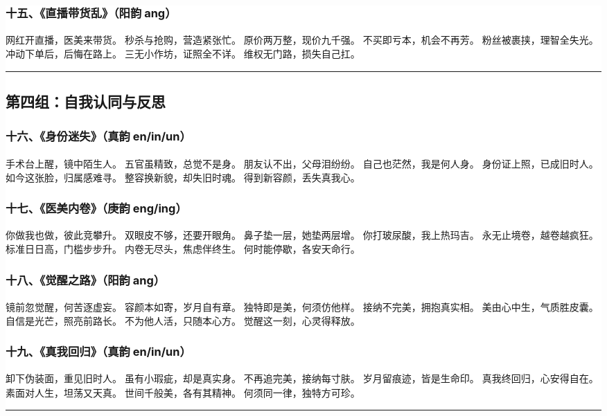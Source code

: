 ### 十五、《直播带货乱》（阳韵 ang）

网红开直播，医美来带货。
秒杀与抢购，营造紧张忙。
原价两万整，现价九千强。
不买即亏本，机会不再芳。
粉丝被裹挟，理智全失光。
冲动下单后，后悔在路上。
三无小作坊，证照全不详。
维权无门路，损失自己扛。

---

## 第四组：自我认同与反思

### 十六、《身份迷失》（真韵 en/in/un）

手术台上醒，镜中陌生人。
五官虽精致，总觉不是身。
朋友认不出，父母泪纷纷。
自己也茫然，我是何人身。
身份证上照，已成旧时人。
如今这张脸，归属感难寻。
整容换新貌，却失旧时魂。
得到新容颜，丢失真我心。

### 十七、《医美内卷》（庚韵 eng/ing）

你做我也做，彼此竞攀升。
双眼皮不够，还要开眼角。
鼻子垫一层，她垫两层增。
你打玻尿酸，我上热玛吉。
永无止境卷，越卷越疯狂。
标准日日高，门槛步步升。
内卷无尽头，焦虑伴终生。
何时能停歇，各安天命行。

### 十八、《觉醒之路》（阳韵 ang）

镜前忽觉醒，何苦逐虚妄。
容颜本如寄，岁月自有章。
独特即是美，何须仿他样。
接纳不完美，拥抱真实相。
美由心中生，气质胜皮囊。
自信是光芒，照亮前路长。
不为他人活，只随本心方。
觉醒这一刻，心灵得释放。

### 十九、《真我回归》（真韵 en/in/un）

卸下伪装面，重见旧时人。
虽有小瑕疵，却是真实身。
不再追完美，接纳每寸肤。
岁月留痕迹，皆是生命印。
真我终回归，心安得自在。
素面对人生，坦荡又天真。
世间千般美，各有其精神。
何须同一律，独特方可珍。

---